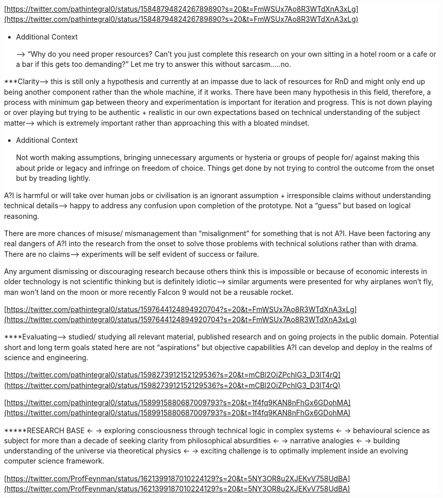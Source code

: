 [https://twitter.com/pathintegral0/status/1584879482426789890?s=20&t=FmWSUx7Ao8R3WTdXnA3xLg](https://twitter.com/pathintegral0/status/1584879482426789890?s=20&t=FmWSUx7Ao8R3WTdXnA3xLg)

- Additional Context
    
    —> “Why do you need proper resources? Can’t you just complete this research on your own sitting in a hotel room or a cafe or a bar if this gets too demanding?” Let me try to answer this without sarcasm…..no. 
    

***Clarity—> this is still only a hypothesis and currently at an impasse due to lack of resources for RnD and might only end up being another component rather than the whole machine, if it works. There have been many hypothesis in this field, therefore, a process with minimum gap between theory and experimentation is important for iteration and progress. This is not down playing or over playing but trying to be authentic + realistic in our own expectations based on technical understanding of the subject matter—> which is extremely important rather than approaching this with a bloated mindset.

- Additional Context
    
    Not worth making assumptions, bringing unnecessary arguments or hysteria or groups of people for/ against making this about pride or legacy and infringe on freedom of choice. Things get done by not trying to control the outcome from the onset but by treading lightly.
    

A?I is harmful or will take over human jobs or civilisation is an ignorant assumption + irresponsible claims without understanding technical details—> happy to address any confusion upon completion of the prototype. Not a “guess” but based on logical reasoning.

There are more chances of misuse/ mismanagement than “misalignment” for something that is not A?I. Have been factoring any real dangers of A?I into the research from the onset to solve those problems with technical solutions rather than with drama. There are no claims—> experiments will be self evident of success or failure.

Any argument dismissing or discouraging research because others think this is impossible or because of economic interests in older technology is not scientific thinking but is definitely idiotic—> similar arguments were presented for why airplanes won’t fly, man won’t land on the moon or more recently Falcon 9 would not be a reusable rocket.

[https://twitter.com/pathintegral0/status/1597644124894920704?s=20&t=FmWSUx7Ao8R3WTdXnA3xLg](https://twitter.com/pathintegral0/status/1597644124894920704?s=20&t=FmWSUx7Ao8R3WTdXnA3xLg)

****Evaluating—> studied/ studying all relevant material, published research and on going projects in the public domain. Potential short and long term goals stated here are not “aspirations” but objective capabilities A?I can develop and deploy in the realms of science and engineering.

[https://twitter.com/pathintegral0/status/1598273912152129536?s=20&t=mCBl2OiZPchIG3_D3lT4rQ](https://twitter.com/pathintegral0/status/1598273912152129536?s=20&t=mCBl2OiZPchIG3_D3lT4rQ)

[https://twitter.com/pathintegral0/status/1589915880687009793?s=20&t=1f4fq9KAN8nFhGx6GDohMA](https://twitter.com/pathintegral0/status/1589915880687009793?s=20&t=1f4fq9KAN8nFhGx6GDohMA)

*****RESEARCH BASE ← → exploring consciousness through technical logic in complex systems ← → behavioural science as subject for more than a decade of seeking clarity from philosophical absurdities ← → narrative analogies ← → building understanding of the universe via theoretical physics ← → exciting challenge is to optimally implement inside an evolving computer science framework.

[https://twitter.com/ProfFeynman/status/1621399187010224129?s=20&t=5NY3OR8u2XJEKvV758UdBA](https://twitter.com/ProfFeynman/status/1621399187010224129?s=20&t=5NY3OR8u2XJEKvV758UdBA)
